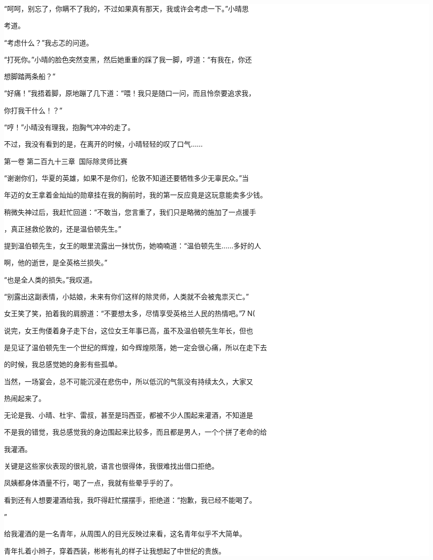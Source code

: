 “呵呵，别忘了，你瞒不了我的，不过如果真有那天，我或许会考虑一下。”小晴思

考道。

“考虑什么？”我忐忑的问道。

“打死你。”小晴的脸色突然变黑，然后她重重的踩了我一脚，哼道：“有我在，你还

想脚踏两条船？”

“好痛！”我捂着脚，原地蹦了几下道：“喂！我只是随口一问，而且怜奈要追求我，

你打我干什么！？”

“哼！”小晴没有理我，抱胸气冲冲的走了。

不过，我没有看到的是，在离开的时候，小晴轻轻的叹了口气……

第一卷 第二百九十三章  国际除灵师比赛

“谢谢你们，华夏的英雄，如果不是你们，伦敦不知道还要牺牲多少无辜民众。”当

年迈的女王拿着金灿灿的勋章挂在我的胸前时，我的第一反应竟是这玩意能卖多少钱。

稍微失神过后，我赶忙回道：“不敢当，您言重了，我们只是略微的施加了一点援手

，真正拯救伦敦的，还是温伯顿先生。”

提到温伯顿先生，女王的眼里流露出一抹忧伤，她喃喃道：“温伯顿先生……多好的人

啊，他的逝世，是全英格兰损失。”

“也是全人类的损失。”我叹道。

“别露出这副表情，小姑娘，未来有你们这样的除灵师，人类就不会被鬼祟灭亡。”

女王笑了笑，拍着我的肩膀道：“不要想太多，尽情享受英格兰人民的热情吧。”7 N(

说完，女王佝偻着身子走下台，这位女王年事已高，虽不及温伯顿先生年长，但也

是见证了温伯顿先生一个世纪的辉煌，如今辉煌陨落，她一定会很心痛，所以在走下去

的时候，我总感觉她的身影有些孤单。

当然，一场宴会，总不可能沉浸在悲伤中，所以低沉的气氛没有持续太久，大家又

热闹起来了。

无论是我、小晴、杜宇、雷叔，甚至是玛西亚，都被不少人围起来灌酒，不知道是

不是我的错觉，我总感觉我的身边围起来比较多，而且都是男人，一个个拼了老命的给

我灌酒。

关键是这些家伙表现的很礼貌，语言也很得体，我很难找出借口拒绝。

凤姨都身体酒量不行，喝了一点，我就有些晕乎乎的了。

看到还有人想要灌酒给我，我吓得赶忙摆摆手，拒绝道：“抱歉，我已经不能喝了。

”

给我灌酒的是一名青年，从周围人的目光反映过来看，这名青年似乎不大简单。

青年扎着小辫子，穿着西装，彬彬有礼的样子让我想起了中世纪的贵族。

